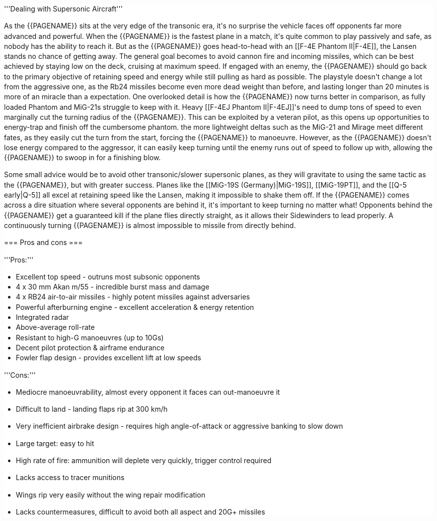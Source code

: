 '''Dealing with Supersonic Aircraft'''

As the {{PAGENAME}} sits at the very edge of the transonic era, it's no surprise the vehicle faces off opponents far more advanced and powerful. When the {{PAGENAME}} is the fastest plane in a match, it's quite common to play passively and safe, as nobody has the ability to reach it. But as the {{PAGENAME}} goes head-to-head with an [[F-4E Phantom II|F-4E]], the Lansen stands no chance of getting away. The general goal becomes to avoid cannon fire and incoming missiles, which can be best achieved by staying low on the deck, cruising at maximum speed. If engaged with an enemy, the {{PAGENAME}} should go back to the primary objective of retaining speed and energy while still pulling as hard as possible. The playstyle doesn't change a lot from the aggressive one, as the Rb24 missiles become even more dead weight than before, and lasting longer than 20 minutes is more of an miracle than a expectation. One overlooked detail is how the {{PAGENAME}} now turns better in comparison, as fully loaded Phantom and MiG-21s struggle to keep with it. Heavy [[F-4EJ Phantom II|F-4EJ]]'s need to dump tons of speed to even marginally cut the turning radius of the {{PAGENAME}}. This can be exploited by a veteran pilot, as this opens up opportunities to energy-trap and finish off the cumbersome phantom. the more lightweight deltas such as the MiG-21 and Mirage meet different fates, as they easily cut the turn from the start, forcing the {{PAGENAME}} to manoeuvre. However, as the {{PAGENAME}} doesn't lose energy compared to the aggressor, it can easily keep turning until the enemy runs out of speed to follow up with, allowing the {{PAGENAME}} to swoop in for a finishing blow.

Some small advice would be to avoid other transonic/slower supersonic planes, as they will gravitate to using the same tactic as the {{PAGENAME}}, but with greater success. Planes like the [[MiG-19S (Germany)|MiG-19S]], [[MiG-19PT]], and the [[Q-5 early|Q-5]] all excel at retaining speed like the Lansen, making it impossible to shake them off. If the {{PAGENAME}} comes across a dire situation where several opponents are behind it, it's important to keep turning no matter what! Opponents behind the {{PAGENAME}} get a guaranteed kill if the plane flies directly straight, as it allows their Sidewinders to lead properly. A continuously turning {{PAGENAME}} is almost impossible to missile from directly behind.

=== Pros and cons ===


'''Pros:'''

* Excellent top speed - outruns most subsonic opponents
* 4 x 30 mm Akan m/55 - incredible burst mass and damage
* 4 x RB24 air-to-air missiles - highly potent missiles against adversaries
* Powerful afterburning engine - excellent acceleration & energy retention
* Integrated radar
* Above-average roll-rate
* Resistant to high-G manoeuvres (up to 10Gs)
* Decent pilot protection & airframe endurance
* Fowler flap design - provides excellent lift at low speeds

'''Cons:'''

* Mediocre manoeuvrability, almost every opponent it faces can out-manoeuvre it
* Difficult to land - landing flaps rip at 300 km/h
* Very inefficient airbrake design - requires high angle-of-attack or aggressive banking to slow down
* Large target: easy to hit
* High rate of fire: ammunition will deplete very quickly, trigger control required

* Lacks access to tracer munitions
* Wings rip very easily without the wing repair modification
* Lacks countermeasures, difficult to avoid both all aspect and 20G+ missiles
